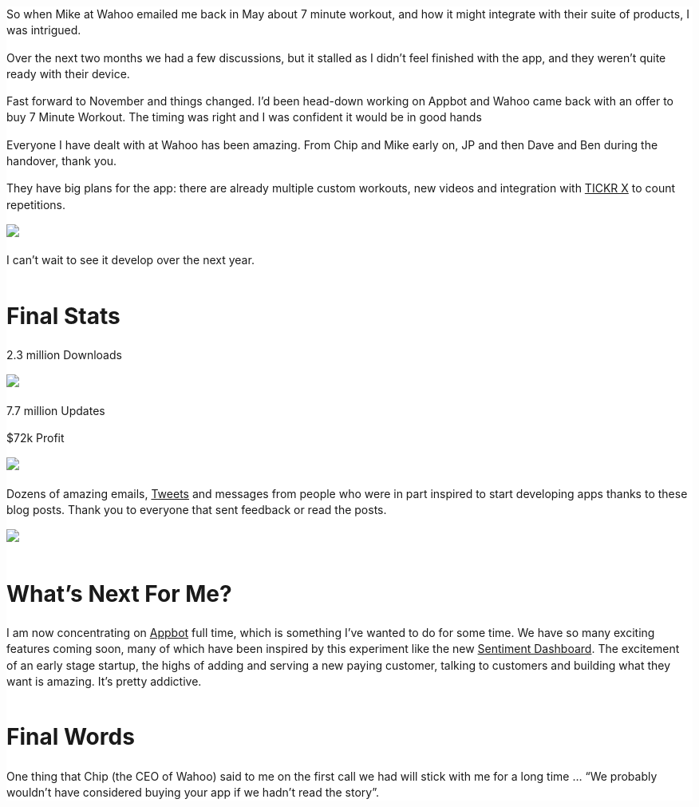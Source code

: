 So when Mike at Wahoo emailed me back in May about 7 minute workout, and how it might integrate with their suite of products, I was intrigued.

Over the next two months we had a few discussions, but it stalled as I didn’t feel finished with the app, and they weren’t quite ready with their device.

Fast forward to November and things changed. I’d been head-down working on Appbot and Wahoo came back with an offer to buy 7 Minute Workout. The timing was right and I was confident it would be in good hands

Everyone I have dealt with at Wahoo has been amazing. From Chip and Mike early on, JP and then Dave and Ben during the handover, thank you.

They have big plans for the app: there are already multiple custom workouts, new videos and integration with [TICKR X](http://www.amazon.com/Wahoo-Workout-Tracker-Memory-Android/dp/B00O5Y4FXA?tag=stuartkhall-20) to count repetitions.

![](https://miro.medium.com/v2/resize:fit:200/0*YaSa0zAPntCJYWyC.png)

I can’t wait to see it develop over the next year.

# Final Stats

2.3 million Downloads

![](https://miro.medium.com/v2/resize:fit:700/0*BITbjpd_Mqfb65bt.png)

7.7 million Updates

$72k Profit

![](https://miro.medium.com/v2/resize:fit:700/0*-4wbsujVFQAAaP8n.png)

Dozens of amazing emails, [Tweets](https://twitter.com/cdbeshore/status/554704139981438979) and messages from people who were in part inspired to start developing apps thanks to these blog posts. Thank you to everyone that sent feedback or read the posts.

![](https://miro.medium.com/v2/resize:fit:700/0*9-zMa86M-5nUMzMn.png)

# What’s Next For Me?

I am now concentrating on [Appbot](http://appbot.co/) full time, which is something I’ve wanted to do for some time. We have so many exciting features coming soon, many of which have been inspired by this experiment like the new [Sentiment Dashboard](https://appbot.co/features/sentiment-analysis/). The excitement of an early stage startup, the highs of adding and serving a new paying customer, talking to customers and building what they want is amazing. It’s pretty addictive.

# Final Words

One thing that Chip (the CEO of Wahoo) said to me on the first call we had will stick with me for a long time … “We probably wouldn’t have considered buying your app if we hadn’t read the story”.

